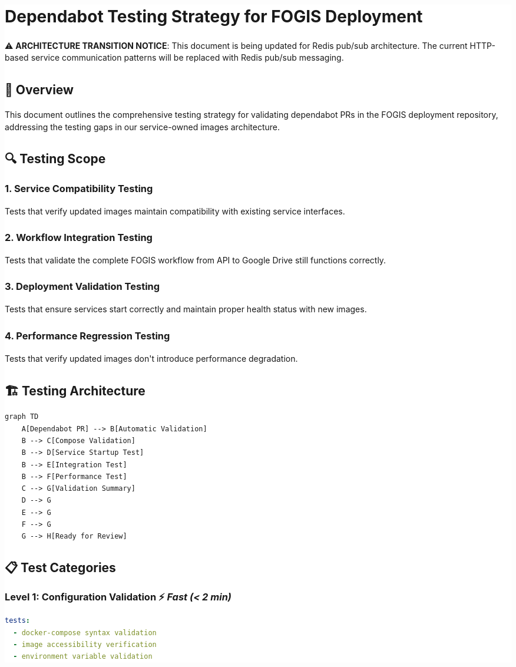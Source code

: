 # Dependabot Testing Strategy for FOGIS Deployment

⚠️ **ARCHITECTURE TRANSITION NOTICE**: This document is being updated for Redis pub/sub architecture.
The current HTTP-based service communication patterns will be replaced with Redis pub/sub messaging.

## 🎯 **Overview**

This document outlines the comprehensive testing strategy for validating dependabot PRs in the FOGIS deployment repository, addressing the testing gaps in our service-owned images architecture.

## 🔍 **Testing Scope**

### **1. Service Compatibility Testing**
Tests that verify updated images maintain compatibility with existing service interfaces.

### **2. Workflow Integration Testing**
Tests that validate the complete FOGIS workflow from API to Google Drive still functions correctly.

### **3. Deployment Validation Testing**
Tests that ensure services start correctly and maintain proper health status with new images.

### **4. Performance Regression Testing**
Tests that verify updated images don't introduce performance degradation.

## 🏗️ **Testing Architecture**

```mermaid
graph TD
    A[Dependabot PR] --> B[Automatic Validation]
    B --> C[Compose Validation]
    B --> D[Service Startup Test]
    B --> E[Integration Test]
    B --> F[Performance Test]
    C --> G[Validation Summary]
    D --> G
    E --> G
    F --> G
    G --> H[Ready for Review]
```

## 📋 **Test Categories**

### **Level 1: Configuration Validation** ⚡ *Fast (< 2 min)*
```yaml
tests:
  - docker-compose syntax validation
  - image accessibility verification
  - environment variable validation
```
